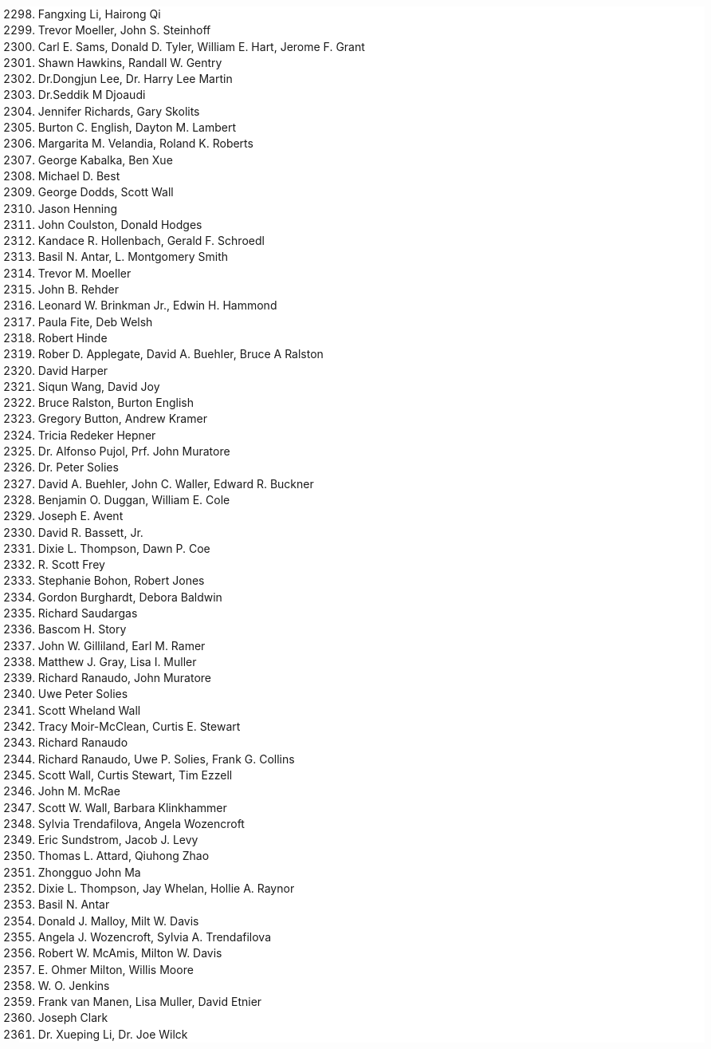 2298. Fangxing Li, Hairong Qi
2299. Trevor Moeller, John S. Steinhoff
2300. Carl E. Sams, Donald D. Tyler, William E. Hart, Jerome F. Grant
2301. Shawn Hawkins, Randall W. Gentry
2302. Dr.Dongjun Lee, Dr. Harry Lee Martin
2303. Dr.Seddik M Djoaudi
2304. Jennifer Richards, Gary Skolits
2305. Burton C. English, Dayton M. Lambert
2306. Margarita M. Velandia, Roland K. Roberts
2307. George Kabalka, Ben Xue
2308. Michael D. Best
2309. George Dodds, Scott Wall
2310. Jason Henning
2311. John Coulston, Donald Hodges
2312. Kandace R. Hollenbach, Gerald F. Schroedl
2313. Basil N. Antar, L. Montgomery Smith
2314. Trevor M. Moeller
2315. John B. Rehder
2316. Leonard W. Brinkman Jr., Edwin H. Hammond
2317. Paula Fite, Deb Welsh
2318. Robert Hinde
2319. Rober D. Applegate, David A. Buehler, Bruce A Ralston
2320. David Harper
2321. Siqun Wang, David Joy
2322. Bruce Ralston, Burton English
2323. Gregory Button, Andrew Kramer
2324. Tricia Redeker Hepner
2325. Dr. Alfonso Pujol, Prf. John Muratore
2326. Dr. Peter Solies
2327. David A. Buehler, John C. Waller, Edward R. Buckner
2328. Benjamin O. Duggan, William E. Cole
2329. Joseph E. Avent
2330. David R. Bassett, Jr.
2331. Dixie L. Thompson, Dawn P. Coe
2332. R. Scott Frey
2333. Stephanie Bohon, Robert Jones
2334. Gordon Burghardt, Debora Baldwin
2335. Richard Saudargas
2336. Bascom H. Story
2337. John W. Gilliland, Earl M. Ramer
2338. Matthew J. Gray, Lisa I. Muller
2339. Richard Ranaudo, John Muratore
2340. Uwe Peter Solies
2341. Scott Wheland Wall
2342. Tracy Moir-McClean, Curtis E. Stewart
2343. Richard Ranaudo
2344. Richard Ranaudo, Uwe P. Solies, Frank G. Collins
2345. Scott Wall, Curtis Stewart, Tim Ezzell
2346. John M. McRae
2347. Scott W. Wall, Barbara Klinkhammer
2348. Sylvia Trendafilova, Angela Wozencroft
2349. Eric Sundstrom, Jacob J. Levy
2350. Thomas L. Attard, Qiuhong Zhao
2351. Zhongguo John Ma
2352. Dixie L. Thompson, Jay Whelan, Hollie A. Raynor
2353. Basil N. Antar
2354. Donald J. Malloy, Milt W. Davis
2355. Angela J. Wozencroft, Sylvia A. Trendafilova
2356. Robert W. McAmis, Milton W. Davis
2357. E. Ohmer Milton, Willis Moore
2358. W. O. Jenkins
2359. Frank van Manen, Lisa Muller, David Etnier
2360. Joseph Clark
2361. Dr. Xueping Li, Dr. Joe Wilck